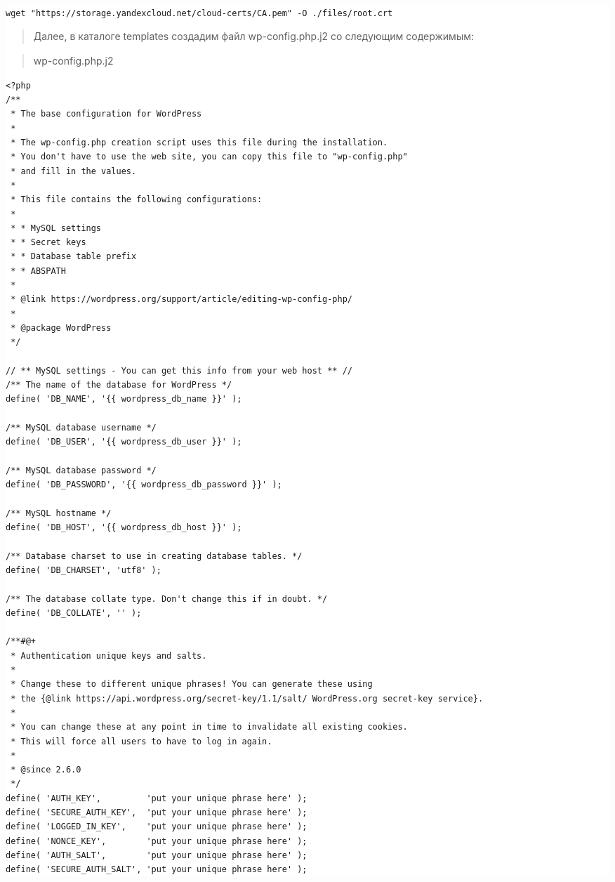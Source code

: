 ```
wget "https://storage.yandexcloud.net/cloud-certs/CA.pem" -O ./files/root.crt
```

> Далее, в каталоге templates создадим файл wp-config.php.j2 со следующим содержимым:

> wp-config.php.j2

```
<?php
/**
 * The base configuration for WordPress
 *
 * The wp-config.php creation script uses this file during the installation.
 * You don't have to use the web site, you can copy this file to "wp-config.php"
 * and fill in the values.
 *
 * This file contains the following configurations:
 *
 * * MySQL settings
 * * Secret keys
 * * Database table prefix
 * * ABSPATH
 *
 * @link https://wordpress.org/support/article/editing-wp-config-php/
 *
 * @package WordPress
 */

// ** MySQL settings - You can get this info from your web host ** //
/** The name of the database for WordPress */
define( 'DB_NAME', '{{ wordpress_db_name }}' );

/** MySQL database username */
define( 'DB_USER', '{{ wordpress_db_user }}' );

/** MySQL database password */
define( 'DB_PASSWORD', '{{ wordpress_db_password }}' );

/** MySQL hostname */
define( 'DB_HOST', '{{ wordpress_db_host }}' );

/** Database charset to use in creating database tables. */
define( 'DB_CHARSET', 'utf8' );

/** The database collate type. Don't change this if in doubt. */
define( 'DB_COLLATE', '' );

/**#@+
 * Authentication unique keys and salts.
 *
 * Change these to different unique phrases! You can generate these using
 * the {@link https://api.wordpress.org/secret-key/1.1/salt/ WordPress.org secret-key service}.
 *
 * You can change these at any point in time to invalidate all existing cookies.
 * This will force all users to have to log in again.
 *
 * @since 2.6.0
 */
define( 'AUTH_KEY',         'put your unique phrase here' );
define( 'SECURE_AUTH_KEY',  'put your unique phrase here' );
define( 'LOGGED_IN_KEY',    'put your unique phrase here' );
define( 'NONCE_KEY',        'put your unique phrase here' );
define( 'AUTH_SALT',        'put your unique phrase here' );
define( 'SECURE_AUTH_SALT', 'put your unique phrase here' );
```